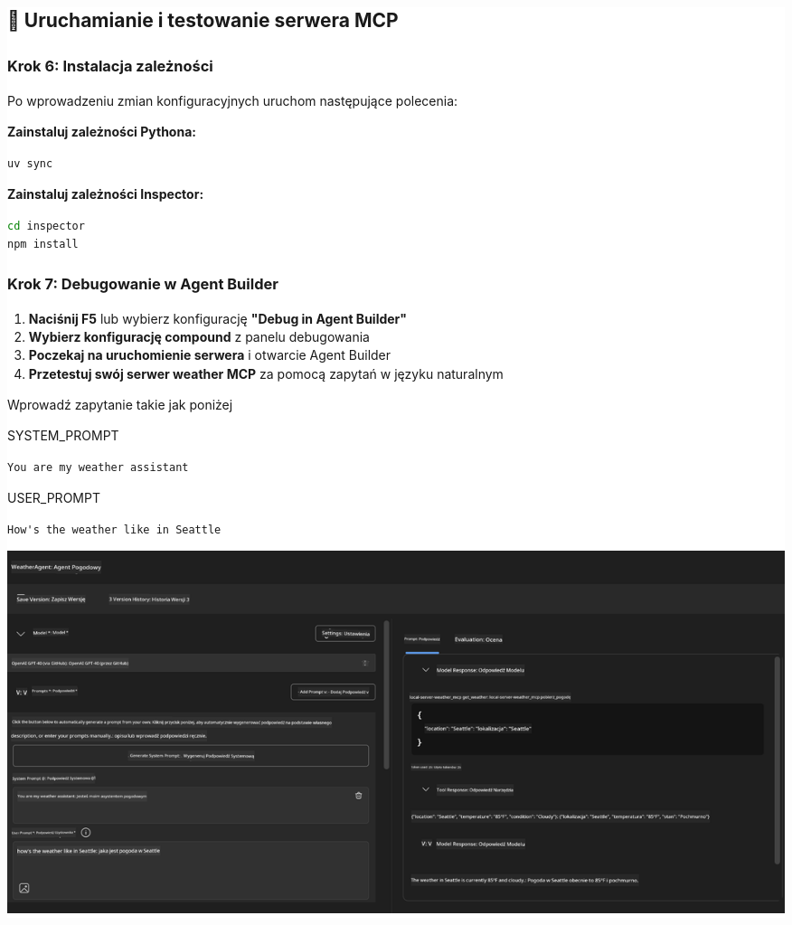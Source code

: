 
## 🚀 Uruchamianie i testowanie serwera MCP

### Krok 6: Instalacja zależności

Po wprowadzeniu zmian konfiguracyjnych uruchom następujące polecenia:

**Zainstaluj zależności Pythona:**
```bash
uv sync
```

**Zainstaluj zależności Inspector:**
```bash
cd inspector
npm install
```

### Krok 7: Debugowanie w Agent Builder

1. **Naciśnij F5** lub wybierz konfigurację **"Debug in Agent Builder"**
2. **Wybierz konfigurację compound** z panelu debugowania
3. **Poczekaj na uruchomienie serwera** i otwarcie Agent Builder
4. **Przetestuj swój serwer weather MCP** za pomocą zapytań w języku naturalnym

Wprowadź zapytanie takie jak poniżej

SYSTEM_PROMPT

```
You are my weather assistant
```

USER_PROMPT

```
How's the weather like in Seattle
```

![Agent Builder Debug Result](../../../../translated_images/Result.6ac570f7d2b1d5389c561ab0566970fe0f13e75bdd976b6a7f0270bc715d07f8.pl.png)
